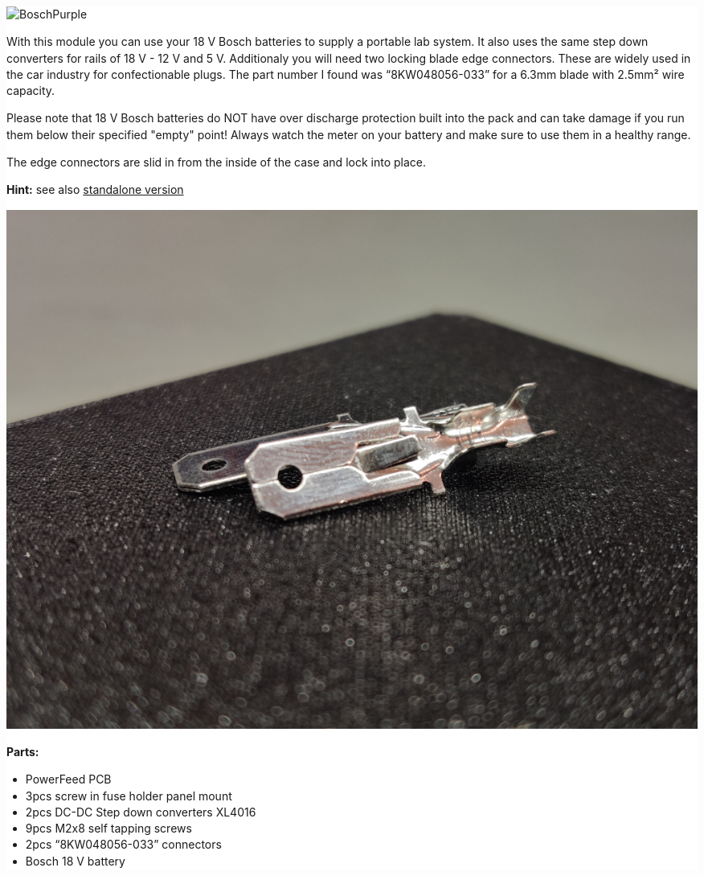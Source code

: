 ![BoschPurple](img/BoschPurple.jpg)

With this module you can use your 18 V Bosch batteries to supply a portable lab system. It also uses the same step down converters for rails of 18 V - 12 V and 5 V. Additionaly you will need two locking blade edge connectors. These are widely used in the car industry for confectionable plugs. The part number I found was “8KW048056-033” for a 6.3mm blade with 2.5mm² wire capacity.

Please note that 18 V Bosch batteries do NOT have over discharge protection built into the pack and can take damage if you run them below their specified "empty" point! Always watch the meter on your battery and make sure to use them in a healthy range. 

The edge connectors are slid in from the inside of the case and lock into place.

**Hint:** see also [standalone version](https://www.prusaprinters.org/prints/109595-bosch-18-v-battery-powerbank-power-supply)

![BoschEdges](img/BoschEdges.jpg)

**Parts:**

- PowerFeed PCB
- 3pcs screw in fuse holder panel mount
- 2pcs DC-DC Step down converters XL4016
- 9pcs M2x8 self tapping screws
- 2pcs “8KW048056-033” connectors
- Bosch 18 V battery
